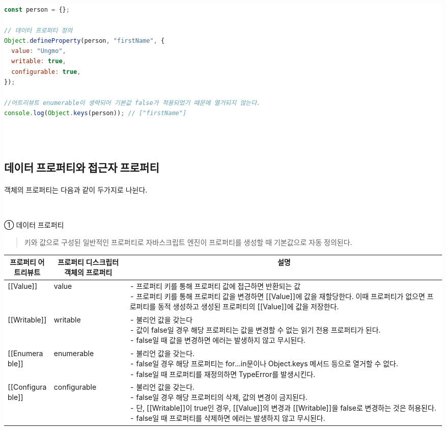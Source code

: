 ```js
const person = {};

// 데이터 프로퍼티 정의
Object.defineProperty(person, "firstName", {
  value: "Ungmo",
  writable: true,
  configurable: true,
});

//어트리뷰트 enumerable이 생략되어 기본값 false가 적용되었기 때문에 열거되지 않는다.
console.log(Object.keys(person)); // ["firstName"]
```

<br>
<br>

## 데이터 프로퍼티와 접근자 프로퍼티

객체의 프로퍼티는 다음과 같이 두가지로 나뉜다.

<br>

① 데이터 프로퍼티

> 키와 값으로 구성된 일반적인 프로퍼티로 자바스크립트 엔진이 프로퍼티를 생성할 때 기본값으로 자동 정의된다.

<table>
  <thead align="center">
    <th>프로퍼티 어트리뷰트</th>
    <th>프로퍼티 디스크립터 객체의 프로퍼티</th>
    <th>설명</th>
  </thead>
  <tbody>
    <tr>
      <td>[[Value]]</td>
      <td>value</td>
      <td>- 프로퍼티 키를 통해 프로퍼티 값에 접근하면 반환되는 값 <br> - 프로퍼티 키를 통해 프로퍼티 값을 변경하면 [[Value]]에 값을 재할당한다. 이때 프로퍼티가 없으면 프로퍼티를 동적 생성하고 생성된 프로퍼티의 [[Value]]에 값을 저장한다. </td>
    </tr>
    <tr>
      <td>[[Writable]]</td>
      <td>writable</td>
      <td>- 불리언 값을 갖는다 <br> - 값이 false일 경우 해당 프로퍼티는 값을 변경할 수 없는 읽기 전용 프로퍼티가 된다. <br> - false일 때 값을 변경하면 에러는 발생하지 않고 무시된다.</td>
    </tr>
    <tr>
      <td>[[Enumerable]]</td>
      <td>enumerable</td>
      <td>- 불리언 값을 갖는다. <br> - false일 경우 해당 프로퍼티는 for...in문이나 Object.keys 메서드 등으로 열거할 수 없다. <br> - false일 때 프로퍼티를 재정의하면 TypeError를 발생시킨다.</td>
    </tr>
    <tr>
      <td>[[Configurable]]</td>
      <td>configurable</td>
      <td>- 불리언 값을 갖는다. <br> - false일 경우 해당 프로퍼티의 삭제, 값의 변경이 금지된다. <br> - 단, [[Writable]]이 true인 경우, [[Value]]의 변경과 [[Writable]]을 false로 변경하는 것은 허용된다. <br> - false일 때 프로퍼티를 삭제하면 에러는 발생하지 않고 무시된다.</td>
    </tr>
  <tbody>
</table>
